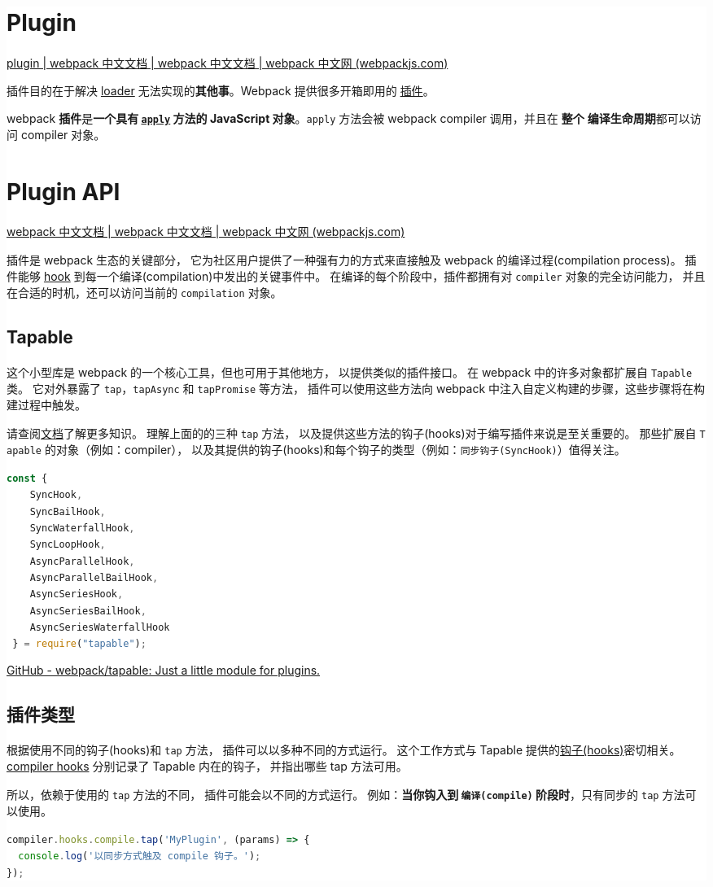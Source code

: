 # Plugin

[plugin | webpack 中文文档 | webpack 中文文档 | webpack 中文网 (webpackjs.com)](https://www.webpackjs.com/concepts/plugins/)

插件目的在于解决 [loader](https://www.webpackjs.com/concepts/loaders) 无法实现的**其他事**。Webpack 提供很多开箱即用的 [插件](https://www.webpackjs.com/plugins/)。

webpack **插件**是**一个具有 [`apply`](https://developer.mozilla.org/en-US/docs/Web/JavaScript/Reference/Global_Objects/Function/apply) 方法的 JavaScript 对象**。`apply` 方法会被 webpack compiler 调用，并且在 **整个** **编译生命周期**都可以访问 compiler 对象。

# Plugin API

[webpack 中文文档 | webpack 中文文档 | webpack 中文网 (webpackjs.com)](https://www.webpackjs.com/api/plugins)

插件是 webpack 生态的关键部分， 它为社区用户提供了一种强有力的方式来直接触及 webpack 的编译过程(compilation process)。 插件能够 [hook](https://www.webpackjs.com/api/compiler-hooks/#hooks) 到每一个编译(compilation)中发出的关键事件中。 在编译的每个阶段中，插件都拥有对 `compiler` 对象的完全访问能力， 并且在合适的时机，还可以访问当前的 `compilation` 对象。

## Tapable

这个小型库是 webpack 的一个核心工具，但也可用于其他地方， 以提供类似的插件接口。 在 webpack 中的许多对象都扩展自 `Tapable` 类。 它对外暴露了 `tap`，`tapAsync` 和 `tapPromise` 等方法， 插件可以使用这些方法向 webpack 中注入自定义构建的步骤，这些步骤将在构建过程中触发。

请查阅[文档](https://github.com/webpack/tapable)了解更多知识。 理解上面的的三种 `tap` 方法， 以及提供这些方法的钩子(hooks)对于编写插件来说是至关重要的。 那些扩展自 `Tapable` 的对象（例如：compiler）， 以及其提供的钩子(hooks)和每个钩子的类型（例如：`同步钩子(SyncHook)`）值得关注。

```js
const {
	SyncHook,
	SyncBailHook,
	SyncWaterfallHook,
	SyncLoopHook,
	AsyncParallelHook,
	AsyncParallelBailHook,
	AsyncSeriesHook,
	AsyncSeriesBailHook,
	AsyncSeriesWaterfallHook
 } = require("tapable");
```

[GitHub - webpack/tapable: Just a little module for plugins.](https://github.com/webpack/tapable)

## 插件类型

根据使用不同的钩子(hooks)和 `tap` 方法， 插件可以以多种不同的方式运行。 这个工作方式与 Tapable 提供的[钩子(hooks)](https://github.com/webpack/tapable#tapable)密切相关。 [compiler hooks](https://www.webpackjs.com/api/compiler-hooks/#hooks) 分别记录了 Tapable 内在的钩子， 并指出哪些 tap 方法可用。

所以，依赖于使用的 `tap` 方法的不同， 插件可能会以不同的方式运行。 例如：**当你钩入到 `编译(compile)` 阶段时**，只有同步的 `tap` 方法可以使用。

```js
compiler.hooks.compile.tap('MyPlugin', (params) => {
  console.log('以同步方式触及 compile 钩子。');
});
```
